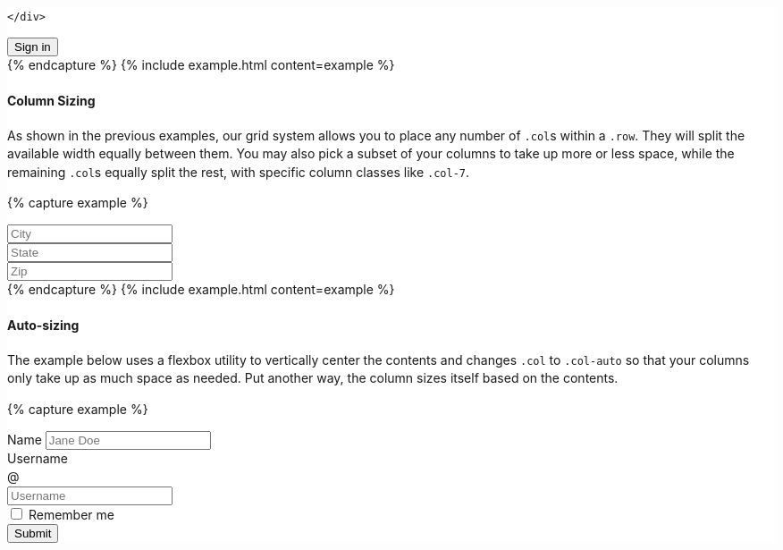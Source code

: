     </div>
  </div>
  <div class="row">
    <div class="col-sm-10">
      <button type="submit" class="btn btn-primary">Sign in</button>
    </div>
  </div>
</form>
{% endcapture %}
{% include example.html content=example %}

#### Column Sizing

As shown in the previous examples, our grid system allows you to place any number of `.col`s within a `.row`. They will split the available width equally between them. You may also pick a subset of your columns to take up more or less space, while the remaining `.col`s equally split the rest, with specific column classes like `.col-7`.

{% capture example %}
<form>
  <div class="form-row">
    <div class="col-7">
      <input type="text" class="form-control" placeholder="City">
    </div>
    <div class="col">
      <input type="text" class="form-control" placeholder="State">
    </div>
    <div class="col">
      <input type="text" class="form-control" placeholder="Zip">
    </div>
  </div>
</form>
{% endcapture %}
{% include example.html content=example %}

#### Auto-sizing

The example below uses a flexbox utility to vertically center the contents and changes `.col` to `.col-auto` so that your columns only take up as much space as needed. Put another way, the column sizes itself based on the contents.

{% capture example %}
<form>
  <div class="form-row flex-items-center">
    <div class="col-auto mb-0_5">
      <label class="sr-only" for="autosize-name">Name</label>
      <input type="text" class="form-control" id="autosize-name" placeholder="Jane Doe">
    </div>
    <div class="col-auto mb-0_5">
      <label class="sr-only" for="autosize-user">Username</label>
      <div class="input-group">
        <div class="input-group-addon">
          <div class="input-group-text">@</div>
        </div>
        <input type="text" class="form-control" id="autosize-user" placeholder="Username">
      </div>
    </div>
    <div class="col-auto mb-0_25">
      <div class="form-check">
        <input class="form-check-input" type="checkbox" id="autosize-check">
        <label class="form-check-label" for="autosize-check">Remember me</label>
      </div>
    </div>
    <div class="col-auto mb-0_5">
      <button type="submit" class="btn btn-primary">Submit</button>